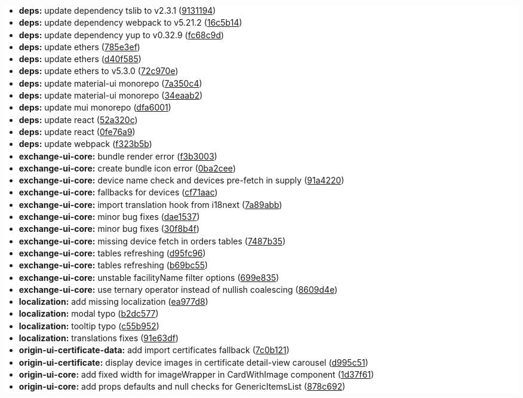 * **deps:** update dependency tslib to v2.3.1 ([9131194](https://github.com/energywebfoundation/origin/commit/9131194f272ec69327ae77776ddad4bc1386e2ba))
* **deps:** update dependency webpack to v5.21.2 ([16c5b14](https://github.com/energywebfoundation/origin/commit/16c5b147b0c278127ca38590771ff15d849b966a))
* **deps:** update dependency yup to v0.32.9 ([fc68c9d](https://github.com/energywebfoundation/origin/commit/fc68c9da3700627c1c5b4c8f70bd2318941a54a2))
* **deps:** update ethers ([785e3ef](https://github.com/energywebfoundation/origin/commit/785e3efbe95fbde1984d80d8a50293d123364803))
* **deps:** update ethers ([d40f585](https://github.com/energywebfoundation/origin/commit/d40f585815ede90cc3ce1a901aa35bb3e9ebde3d))
* **deps:** update ethers to v5.3.0 ([72c970e](https://github.com/energywebfoundation/origin/commit/72c970e69d220250e7d9d3f36ac653a3610d6825))
* **deps:** update material-ui monorepo ([7a350c4](https://github.com/energywebfoundation/origin/commit/7a350c47f65a8926db9af8553a18bcc42ab5c3fc))
* **deps:** update material-ui monorepo ([34eaab2](https://github.com/energywebfoundation/origin/commit/34eaab2b0fe46a714d5faa908e060848beb5ce9a))
* **deps:** update mui monorepo ([dfa6001](https://github.com/energywebfoundation/origin/commit/dfa60015d4c0386ab9ff783b8ea32a8a2a1feb5a))
* **deps:** update react ([52a320c](https://github.com/energywebfoundation/origin/commit/52a320c9626e94e7d5750e990ffcab637ddd6d5f))
* **deps:** update react ([0fe76a9](https://github.com/energywebfoundation/origin/commit/0fe76a92bc37438cefc766ce4d307f419c6db463))
* **deps:** update webpack ([f323b5b](https://github.com/energywebfoundation/origin/commit/f323b5babca7089944cea81e244f0da0c81ab28b))
* **exchange-ui-core:** bundle render error ([f3b3003](https://github.com/energywebfoundation/origin/commit/f3b3003b07de654093625e04f07020d9ba01fcac))
* **exchange-ui-core:** create bundle icon error ([0ba2cee](https://github.com/energywebfoundation/origin/commit/0ba2ceeb1a9ce889866e965150fa64cde440ce95))
* **exchange-ui-core:** device name check and devices pre-fetch in supply ([91a4220](https://github.com/energywebfoundation/origin/commit/91a4220fca573da944f303f8181eb244950a8f56))
* **exchange-ui-core:** fallbacks for devices ([cf71aac](https://github.com/energywebfoundation/origin/commit/cf71aac18434b84f58504f4524d422357c753df6))
* **exchange-ui-core:** import translation hook from i18next ([7a89abb](https://github.com/energywebfoundation/origin/commit/7a89abb5c1b803d0cf69c2d40ba225aeea28bed8))
* **exchange-ui-core:** minor bug fixes ([dae1537](https://github.com/energywebfoundation/origin/commit/dae1537eb8d7f8e08c8b8b7389425f676b5e2260))
* **exchange-ui-core:** minor bug fixes ([30f8b4f](https://github.com/energywebfoundation/origin/commit/30f8b4fabbb82a325461c9a47bffb1846245c6cd))
* **exchange-ui-core:** missing device fetch in orders tables ([7487b35](https://github.com/energywebfoundation/origin/commit/7487b35450028fcff9d586b8ce4cf5ccf513b4eb))
* **exchange-ui-core:** tables refreshing ([d95fc96](https://github.com/energywebfoundation/origin/commit/d95fc960b1c89c362ce75930c485d26e3f6ecc18))
* **exchange-ui-core:** tables refreshing ([b69bc55](https://github.com/energywebfoundation/origin/commit/b69bc553dde06a219b5dccc2a609e24ea775f1ef))
* **exchange-ui-core:** unstable facilityName filter options ([699e835](https://github.com/energywebfoundation/origin/commit/699e8353d512556d8fbc24d0adabfa4eca99b674))
* **exchange-ui-core:** use ternary operator instead of nullish coalescing ([8609d4e](https://github.com/energywebfoundation/origin/commit/8609d4e2eb4e57b5d634358f08eb2318b930b803))
* **localization:** add missing localization ([ea977d8](https://github.com/energywebfoundation/origin/commit/ea977d83399cfb345c4cd5221b470f6b743c2998))
* **localization:** modal typo ([b2dc577](https://github.com/energywebfoundation/origin/commit/b2dc577b3d0171557529cfae14db3c1dd3852c49))
* **localization:** tooltip typo ([c55b952](https://github.com/energywebfoundation/origin/commit/c55b952957e6045c7d10aa77292ffdb63515675e))
* **localization:** translations fixes ([91e63df](https://github.com/energywebfoundation/origin/commit/91e63df068853eddc0ac234f17c9a2a66d67cbda))
* **origin-ui-certificate-data:** add import certificates fallback ([7c0b121](https://github.com/energywebfoundation/origin/commit/7c0b121281c2792374d9bbaf9ece1e66842d52d9))
* **origin-ui-certificate:** display device images in certificate detail-view carousel ([d995c51](https://github.com/energywebfoundation/origin/commit/d995c5126656e854759ca223cf9515440e8b743d))
* **origin-ui-core:** add fixed width for imageWrapper in CardWithImage component ([1d37f61](https://github.com/energywebfoundation/origin/commit/1d37f61a10d8b804ede0cc7e8595c11954e31550))
* **origin-ui-core:** add props defaults and null checks for GenericItemsList ([878c692](https://github.com/energywebfoundation/origin/commit/878c692ceef75ff3ec7c114f1ff6283292ed0716))